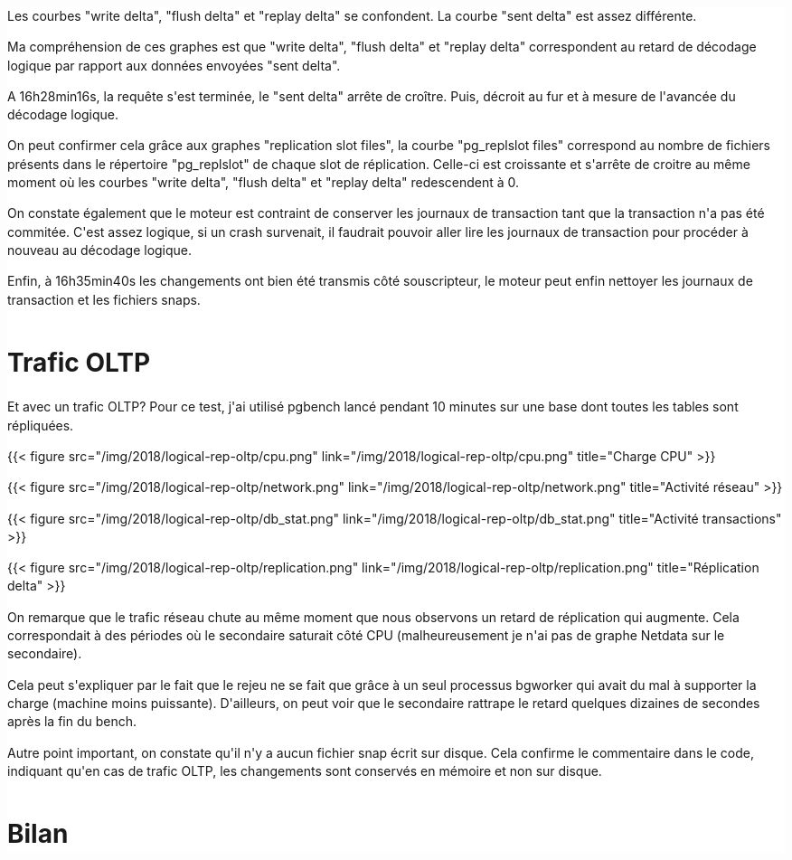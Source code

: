 Les courbes "write delta", "flush delta" et "replay delta" se confondent.
La courbe "sent delta" est assez différente.

Ma compréhension de ces graphes est que "write delta", "flush delta" et "replay delta"
correspondent au retard de décodage logique par rapport aux données envoyées "sent delta".

A 16h28min16s, la requête s'est terminée, le "sent delta" arrête de croître. Puis,
décroit au fur et à mesure de l'avancée du décodage logique.

On peut confirmer cela grâce aux graphes "replication slot files", la courbe
"pg_replslot files" correspond au nombre de fichiers présents dans le répertoire
"pg_replslot" de chaque slot de réplication. Celle-ci est croissante et s'arrête
de croitre au même moment où les courbes "write delta", "flush delta" et
"replay delta" redescendent à 0.

On constate également que le moteur est contraint de conserver les journaux de
transaction tant que la transaction n'a pas été commitée. C'est assez logique,
si un crash survenait, il faudrait pouvoir aller lire les journaux de transaction
pour procéder à nouveau au décodage logique.

Enfin, à 16h35min40s les changements ont bien été transmis côté souscripteur, le
moteur peut enfin nettoyer les journaux de transaction et les fichiers snaps.

# Trafic OLTP

Et avec un trafic OLTP? Pour ce test, j'ai utilisé pgbench lancé pendant 10 minutes
sur une base dont toutes les tables sont répliquées.

{{< figure src="/img/2018/logical-rep-oltp/cpu.png" link="/img/2018/logical-rep-oltp/cpu.png" title="Charge CPU" >}}

{{< figure src="/img/2018/logical-rep-oltp/network.png" link="/img/2018/logical-rep-oltp/network.png" title="Activité réseau" >}}

{{< figure src="/img/2018/logical-rep-oltp/db_stat.png" link="/img/2018/logical-rep-oltp/db_stat.png" title="Activité transactions" >}}

{{< figure src="/img/2018/logical-rep-oltp/replication.png" link="/img/2018/logical-rep-oltp/replication.png" title="Réplication delta" >}}

On remarque que le trafic réseau chute au même moment que nous observons un
retard de réplication qui augmente. Cela correspondait à des périodes où le
secondaire saturait côté CPU (malheureusement je n'ai pas de graphe Netdata sur
le secondaire).

Cela peut s'expliquer par le fait que le rejeu ne se fait que grâce à un seul processus
bgworker qui avait du mal à supporter la charge (machine moins puissante).
D'ailleurs, on peut voir que le secondaire rattrape le retard quelques dizaines
de secondes après la fin du bench.


Autre point important, on constate qu'il n'y a aucun fichier snap écrit sur disque.
Cela confirme le commentaire dans le code, indiquant qu'en cas de trafic OLTP,
les changements sont conservés en mémoire et non sur disque.

# Bilan
